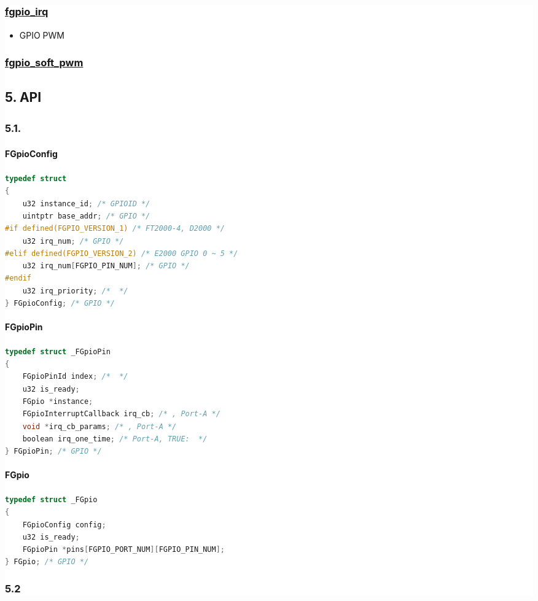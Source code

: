 ### [fgpio_irq](../../../baremetal/example/peripheral/pin/fgpio_irq)

-  GPIO  PWM 

### [fgpio_soft_pwm](../../../baremetal/example/peripheral/pin/fgpio_soft_pwm)

## 5. API

### 5.1. 

#### FGpioConfig

```c
typedef struct
{
    u32 instance_id; /* GPIOID */
    uintptr base_addr; /* GPIO */
#if defined(FGPIO_VERSION_1) /* FT2000-4, D2000 */
    u32 irq_num; /* GPIO */
#elif defined(FGPIO_VERSION_2) /* E2000 GPIO 0 ~ 5 */
    u32 irq_num[FGPIO_PIN_NUM]; /* GPIO */
#endif
    u32 irq_priority; /*  */
} FGpioConfig; /* GPIO */
```

#### FGpioPin

```c
typedef struct _FGpioPin
{
    FGpioPinId index; /*  */
    u32 is_ready;
    FGpio *instance;
    FGpioInterruptCallback irq_cb; /* , Port-A */
    void *irq_cb_params; /* , Port-A */
    boolean irq_one_time; /* Port-A, TRUE:  */
} FGpioPin; /* GPIO */
```

#### FGpio

```c
typedef struct _FGpio
{
    FGpioConfig config;
    u32 is_ready;
    FGpioPin *pins[FGPIO_PORT_NUM][FGPIO_PIN_NUM];
} FGpio; /* GPIO */
```
### 5.2  

